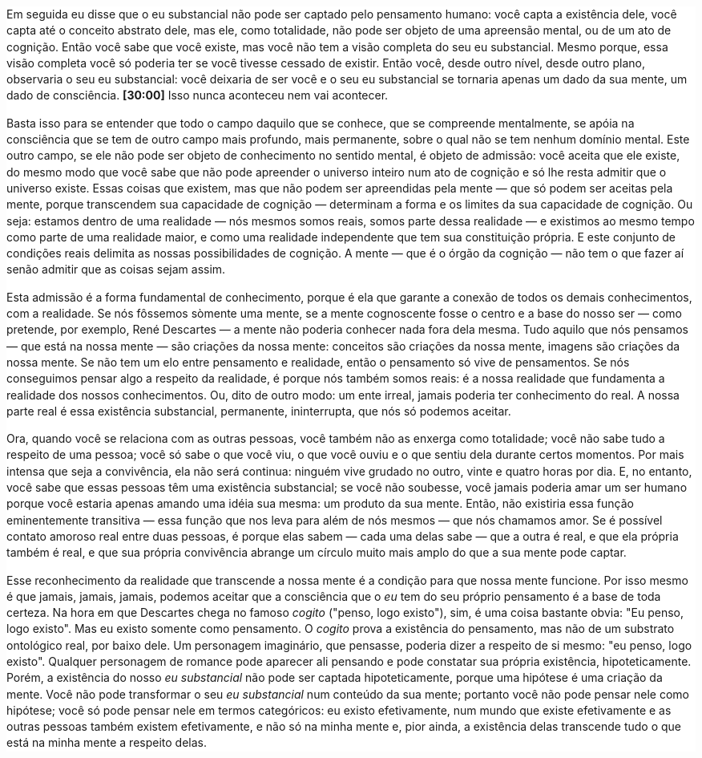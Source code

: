 Em seguida eu disse que o eu substancial não pode ser captado pelo pensamento humano: você capta a existência dele, você capta até o conceito abstrato dele, mas ele, como totalidade, não pode ser objeto de uma apreensão mental, ou de um ato de cognição. Então você sabe que você existe, mas você não tem a visão completa do seu eu substancial. Mesmo porque, essa visão completa você só poderia ter se você tivesse cessado de existir. Então você, desde outro nível, desde outro plano, observaria o seu eu substancial: você deixaria de ser você e o seu eu substancial se tornaria apenas um dado da sua mente, um dado de consciência. **\[30:00\]** Isso nunca aconteceu nem vai acontecer.

Basta isso para se entender que todo o campo daquilo que se conhece, que se compreende mentalmente, se apóia na consciência que se tem de outro campo mais profundo, mais permanente, sobre o qual não se tem nenhum domínio mental. Este outro campo, se ele não pode ser objeto de conhecimento no sentido mental, é objeto de admissão: você aceita que ele existe, do mesmo modo que você sabe que não pode apreender o universo inteiro num ato de cognição e só lhe resta admitir que o universo existe. Essas coisas que existem, mas que não podem ser apreendidas pela mente ― que só podem ser aceitas pela mente, porque transcendem sua capacidade de cognição ― determinam a forma e os limites da sua capacidade de cognição. Ou seja: estamos dentro de uma realidade ― nós mesmos somos reais, somos parte dessa realidade ― e existimos ao mesmo tempo como parte de uma realidade maior, e como uma realidade independente que tem sua constituição própria. E este conjunto de condições reais delimita as nossas possibilidades de cognição. A mente ― que é o órgão da cognição ― não tem o que fazer aí senão admitir que as coisas sejam assim.

Esta admissão é a forma fundamental de conhecimento, porque é ela que garante a conexão de todos os demais conhecimentos, com a realidade. Se nós fôssemos sòmente uma mente, se a mente cognoscente fosse o centro e a base do nosso ser ― como pretende, por exemplo, René Descartes ― a mente não poderia conhecer nada fora dela mesma. Tudo aquilo que nós pensamos ― que está na nossa mente ― são criações da nossa mente: conceitos são criações da nossa mente, imagens são criações da nossa mente. Se não tem um elo entre pensamento e realidade, então o pensamento só vive de pensamentos. Se nós conseguimos pensar algo a respeito da realidade, é porque nós também somos reais: é a nossa realidade que fundamenta a realidade dos nossos conhecimentos. Ou, dito de outro modo: um ente irreal, jamais poderia ter conhecimento do real. A nossa parte real é essa existência substancial, permanente, ininterrupta, que nós só podemos aceitar.

Ora, quando você se relaciona com as outras pessoas, você também não as enxerga como totalidade; você não sabe tudo a respeito de uma pessoa; você só sabe o que você viu, o que você ouviu e o que sentiu dela durante certos momentos. Por mais intensa que seja a convivência, ela não será continua: ninguém vive grudado no outro, vinte e quatro horas por dia. E, no entanto, você sabe que essas pessoas têm uma existência substancial; se você não soubesse, você jamais poderia amar um ser humano porque você estaria apenas amando uma idéia sua mesma: um produto da sua mente. Então, não existiria essa função eminentemente transitiva ― essa função que nos leva para além de nós mesmos ― que nós chamamos amor. Se é possível contato amoroso real entre duas pessoas, é porque elas sabem ― cada uma delas sabe ― que a outra é real, e que ela própria também é real, e que sua própria convivência abrange um círculo muito mais amplo do que a sua mente pode captar.

Esse reconhecimento da realidade que transcende a nossa mente é a condição para que nossa mente funcione. Por isso mesmo é que jamais, jamais, jamais, podemos aceitar que a consciência que o *eu* tem do seu próprio pensamento é a base de toda certeza. Na hora em que Descartes chega no famoso *cogito* ("penso, logo existo"), sim, é uma coisa bastante obvia: "Eu penso, logo existo". Mas eu existo somente como pensamento. O *cogito* prova a existência do pensamento, mas não de um substrato ontológico real, por baixo dele. Um personagem imaginário, que pensasse, poderia dizer a respeito de si mesmo: "eu penso, logo existo". Qualquer personagem de romance pode aparecer ali pensando e pode constatar sua própria existência, hipoteticamente. Porém, a existência do nosso *eu substancial* não pode ser captada hipoteticamente, porque uma hipótese é uma criação da mente. Você não pode transformar o seu *eu substancial* num conteúdo da sua mente; portanto você não pode pensar nele como hipótese; você só pode pensar nele em termos categóricos: eu existo efetivamente, num mundo que existe efetivamente e as outras pessoas também existem efetivamente, e não só na minha mente e, pior ainda, a existência delas transcende tudo o que está na minha mente a respeito delas.
